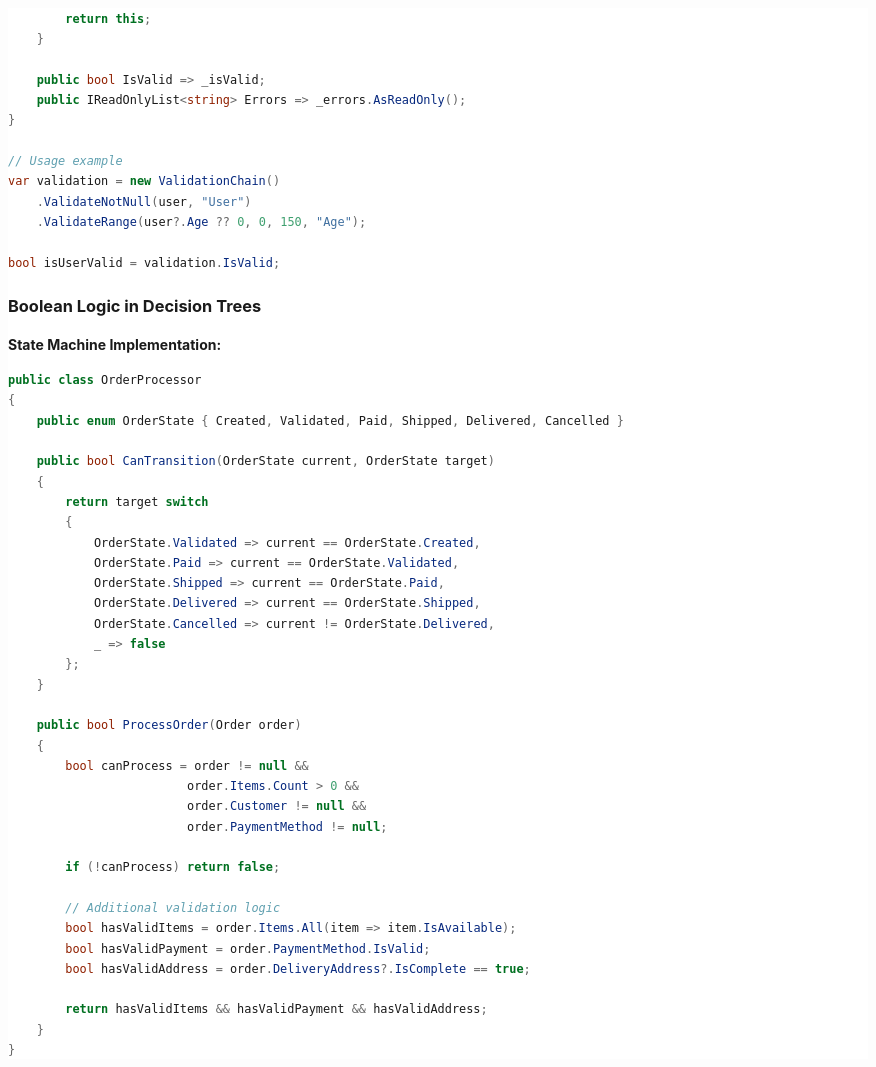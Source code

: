 ```csharp
        return this;
    }
    
    public bool IsValid => _isValid;
    public IReadOnlyList<string> Errors => _errors.AsReadOnly();
}

// Usage example
var validation = new ValidationChain()
    .ValidateNotNull(user, "User")
    .ValidateRange(user?.Age ?? 0, 0, 150, "Age");

bool isUserValid = validation.IsValid;
```

### Boolean Logic in Decision Trees

**State Machine Implementation:**
```csharp
public class OrderProcessor
{
    public enum OrderState { Created, Validated, Paid, Shipped, Delivered, Cancelled }
    
    public bool CanTransition(OrderState current, OrderState target)
    {
        return target switch
        {
            OrderState.Validated => current == OrderState.Created,
            OrderState.Paid => current == OrderState.Validated,
            OrderState.Shipped => current == OrderState.Paid,
            OrderState.Delivered => current == OrderState.Shipped,
            OrderState.Cancelled => current != OrderState.Delivered,
            _ => false
        };
    }
    
    public bool ProcessOrder(Order order)
    {
        bool canProcess = order != null &&
                         order.Items.Count > 0 &&
                         order.Customer != null &&
                         order.PaymentMethod != null;
                         
        if (!canProcess) return false;
        
        // Additional validation logic
        bool hasValidItems = order.Items.All(item => item.IsAvailable);
        bool hasValidPayment = order.PaymentMethod.IsValid;
        bool hasValidAddress = order.DeliveryAddress?.IsComplete == true;
        
        return hasValidItems && hasValidPayment && hasValidAddress;
    }
}
```
